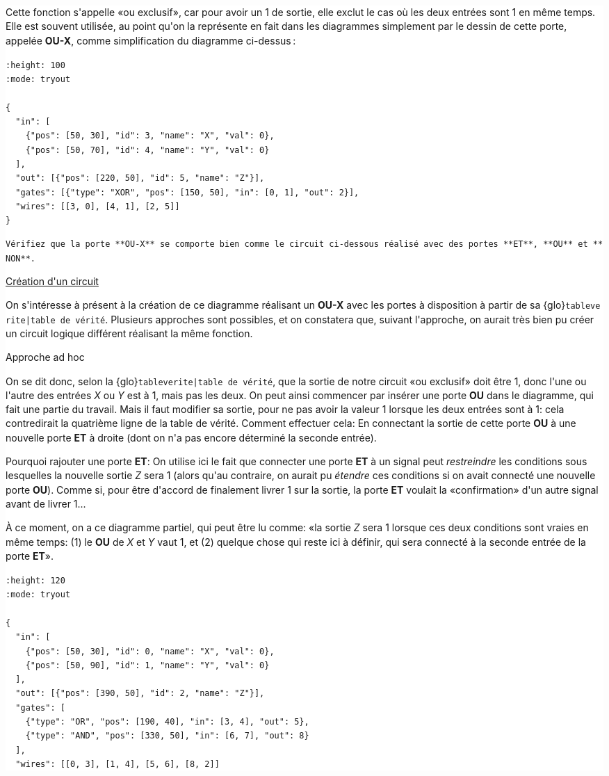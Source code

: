 Cette fonction s'appelle «ou exclusif», car pour avoir un 1 de sortie, elle exclut le cas où les deux entrées sont 1 en même temps. Elle est souvent utilisée, au point qu'on la représente en fait dans les diagrammes simplement par le dessin de cette porte, appelée **OU-X**, comme simplification du diagramme ci-dessus :

```{logic}
:height: 100
:mode: tryout

{
  "in": [
    {"pos": [50, 30], "id": 3, "name": "X", "val": 0},
    {"pos": [50, 70], "id": 4, "name": "Y", "val": 0}
  ],
  "out": [{"pos": [220, 50], "id": 5, "name": "Z"}],
  "gates": [{"type": "XOR", "pos": [150, 50], "in": [0, 1], "out": 2}],
  "wires": [[3, 0], [4, 1], [2, 5]]
}
```

```{admonition} Exercice 1 : vérification d’une porte
Vérifiez que la porte **OU-X** se comporte bien comme le circuit ci-dessous réalisé avec des portes **ET**, **OU** et **NON**.
```


 <u> Création d'un circuit </u>

On s'intéresse à présent à la création de ce diagramme réalisant un **OU-X** avec les portes à disposition à partir de sa {glo}`tableverite|table de vérité`. Plusieurs approches sont possibles, et on constatera que, suivant l'approche, on aurait très bien pu créer un circuit logique différent réalisant la même fonction.


Approche ad hoc

On se dit donc, selon la {glo}`tableverite|table de vérité`, que la sortie de notre circuit «ou exclusif» doit être 1, donc l'une ou l'autre des entrées $X$ ou $Y$ est à 1, mais pas les deux. On peut ainsi commencer par insérer une porte **OU** dans le diagramme, qui fait une partie du travail. Mais il faut modifier sa sortie, pour ne pas avoir la valeur 1 lorsque les deux entrées sont à 1: cela contredirait la quatrième ligne de la table de vérité. Comment effectuer cela: En connectant la sortie de cette porte **OU** à une nouvelle porte **ET** à droite (dont on n'a pas encore déterminé la seconde entrée).

Pourquoi rajouter une porte **ET**: On utilise ici le fait que connecter une porte **ET** à un signal peut _restreindre_ les conditions sous lesquelles la nouvelle sortie $Z$ sera 1 (alors qu'au contraire, on aurait pu _étendre_ ces conditions si on avait connecté une nouvelle porte **OU**). Comme si, pour être d'accord de finalement livrer 1 sur la sortie, la porte **ET** voulait la «confirmation» d'un autre signal avant de livrer 1...

À ce moment, on a ce diagramme partiel, qui peut être lu comme: «la sortie $Z$ sera $1$ lorsque ces deux conditions sont vraies en même temps: (1) le **OU** de $X$ et $Y$ vaut 1, et (2) quelque chose qui reste ici à définir, qui sera connecté à la seconde entrée de la porte **ET**».

```{logic}
:height: 120
:mode: tryout

{
  "in": [
    {"pos": [50, 30], "id": 0, "name": "X", "val": 0},
    {"pos": [50, 90], "id": 1, "name": "Y", "val": 0}
  ],
  "out": [{"pos": [390, 50], "id": 2, "name": "Z"}],
  "gates": [
    {"type": "OR", "pos": [190, 40], "in": [3, 4], "out": 5},
    {"type": "AND", "pos": [330, 50], "in": [6, 7], "out": 8}
  ],
  "wires": [[0, 3], [1, 4], [5, 6], [8, 2]]
```